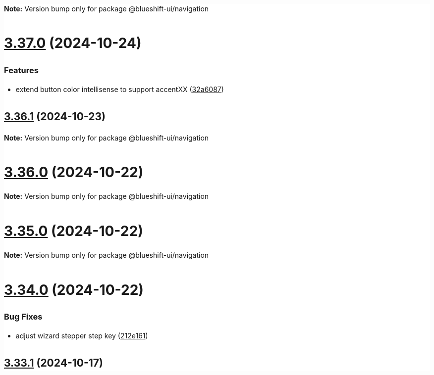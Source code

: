 **Note:** Version bump only for package @blueshift-ui/navigation





# [3.37.0](https://github.com/varsitytutors/blueshift-ui/compare/v3.36.1...v3.37.0) (2024-10-24)


### Features

* extend button color intellisense to support accentXX ([32a6087](https://github.com/varsitytutors/blueshift-ui/commit/32a6087446d48b9485e66908f51b9a0895fbd3c7))





## [3.36.1](https://github.com/varsitytutors/blueshift-ui/compare/v3.36.0...v3.36.1) (2024-10-23)

**Note:** Version bump only for package @blueshift-ui/navigation





# [3.36.0](https://github.com/varsitytutors/blueshift-ui/compare/v3.35.0...v3.36.0) (2024-10-22)

**Note:** Version bump only for package @blueshift-ui/navigation





# [3.35.0](https://github.com/varsitytutors/blueshift-ui/compare/v3.34.0...v3.35.0) (2024-10-22)

**Note:** Version bump only for package @blueshift-ui/navigation





# [3.34.0](https://github.com/varsitytutors/blueshift-ui/compare/v3.33.1...v3.34.0) (2024-10-22)


### Bug Fixes

* adjust wizard stepper step key ([212e161](https://github.com/varsitytutors/blueshift-ui/commit/212e1610e0e636a334c2b69a4e7577292af92867))





## [3.33.1](https://github.com/varsitytutors/blueshift-ui/compare/v3.33.0...v3.33.1) (2024-10-17)
